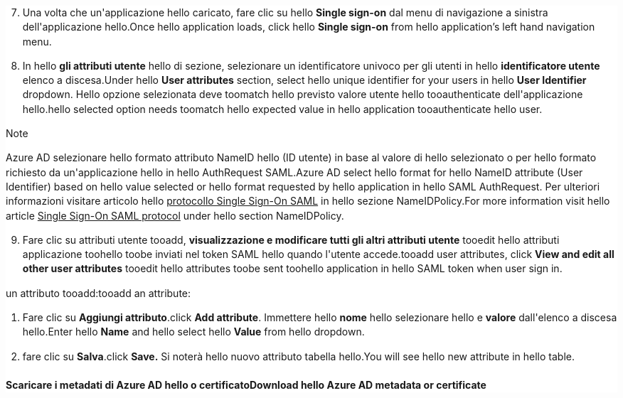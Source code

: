 7.  <span data-ttu-id="db07d-182">Una volta che un'applicazione hello caricato, fare clic su hello **Single sign-on** dal menu di navigazione a sinistra dell'applicazione hello.</span><span class="sxs-lookup"><span data-stu-id="db07d-182">Once hello application loads, click hello **Single sign-on** from hello application’s left hand navigation menu.</span></span>

8.  <span data-ttu-id="db07d-183">In hello **gli attributi utente** hello di sezione, selezionare un identificatore univoco per gli utenti in hello **identificatore utente** elenco a discesa.</span><span class="sxs-lookup"><span data-stu-id="db07d-183">Under hello **User attributes** section, select hello unique identifier for your users in hello **User Identifier** dropdown.</span></span> <span data-ttu-id="db07d-184">Hello opzione selezionata deve toomatch hello previsto valore utente hello tooauthenticate dell'applicazione hello.</span><span class="sxs-lookup"><span data-stu-id="db07d-184">hello selected option needs toomatch hello expected value in hello application tooauthenticate hello user.</span></span>

   >[!NOTE] 
   ><span data-ttu-id="db07d-185">Azure AD selezionare hello formato attributo NameID hello (ID utente) in base al valore di hello selezionato o per hello formato richiesto da un'applicazione hello in hello AuthRequest SAML.</span><span class="sxs-lookup"><span data-stu-id="db07d-185">Azure AD select hello format for hello NameID attribute (User Identifier) based on hello value selected or hello format requested by hello application in hello SAML AuthRequest.</span></span> <span data-ttu-id="db07d-186">Per ulteriori informazioni visitare articolo hello [protocollo Single Sign-On SAML](https://docs.microsoft.com/azure/active-directory/develop/active-directory-single-sign-on-protocol-reference#authnrequest) in hello sezione NameIDPolicy.</span><span class="sxs-lookup"><span data-stu-id="db07d-186">For more information visit hello article [Single Sign-On SAML protocol](https://docs.microsoft.com/azure/active-directory/develop/active-directory-single-sign-on-protocol-reference#authnrequest) under hello section NameIDPolicy.</span></span>
   >
   >

9.  <span data-ttu-id="db07d-187">Fare clic su attributi utente tooadd, **visualizzazione e modificare tutti gli altri attributi utente** tooedit hello attributi applicazione toohello toobe inviati nel token SAML hello quando l'utente accede.</span><span class="sxs-lookup"><span data-stu-id="db07d-187">tooadd user attributes, click **View and edit all other user attributes** tooedit hello attributes toobe sent toohello application in hello SAML token when user sign in.</span></span>

   <span data-ttu-id="db07d-188">un attributo tooadd:</span><span class="sxs-lookup"><span data-stu-id="db07d-188">tooadd an attribute:</span></span>

   1. <span data-ttu-id="db07d-189">Fare clic su **Aggiungi attributo**.</span><span class="sxs-lookup"><span data-stu-id="db07d-189">click **Add attribute**.</span></span> <span data-ttu-id="db07d-190">Immettere hello **nome** hello selezionare hello e **valore** dall'elenco a discesa hello.</span><span class="sxs-lookup"><span data-stu-id="db07d-190">Enter hello **Name** and hello select hello **Value** from hello dropdown.</span></span>

   2. <span data-ttu-id="db07d-191">fare clic su **Salva**.</span><span class="sxs-lookup"><span data-stu-id="db07d-191">click **Save.**</span></span> <span data-ttu-id="db07d-192">Si noterà hello nuovo attributo tabella hello.</span><span class="sxs-lookup"><span data-stu-id="db07d-192">You will see hello new attribute in hello table.</span></span>

#### <a name="download-hello-azure-ad-metadata-or-certificate"></a><span data-ttu-id="db07d-193">Scaricare i metadati di Azure AD hello o certificato</span><span class="sxs-lookup"><span data-stu-id="db07d-193">Download hello Azure AD metadata or certificate</span></span>
